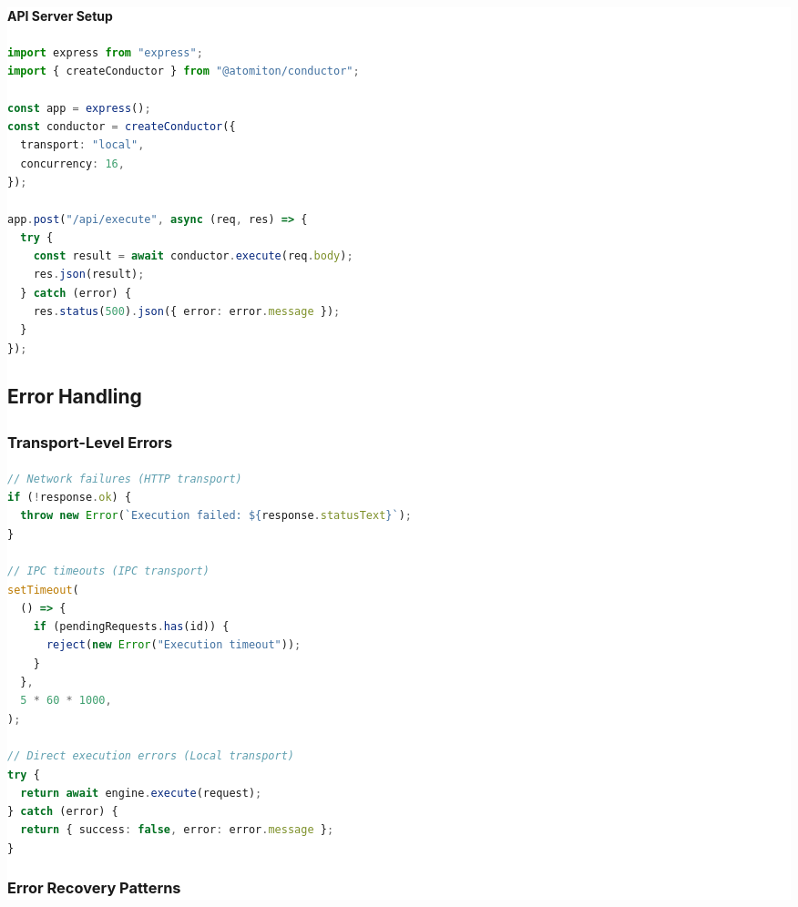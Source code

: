 #### API Server Setup

```typescript
import express from "express";
import { createConductor } from "@atomiton/conductor";

const app = express();
const conductor = createConductor({
  transport: "local",
  concurrency: 16,
});

app.post("/api/execute", async (req, res) => {
  try {
    const result = await conductor.execute(req.body);
    res.json(result);
  } catch (error) {
    res.status(500).json({ error: error.message });
  }
});
```

## Error Handling

### Transport-Level Errors

```typescript
// Network failures (HTTP transport)
if (!response.ok) {
  throw new Error(`Execution failed: ${response.statusText}`);
}

// IPC timeouts (IPC transport)
setTimeout(
  () => {
    if (pendingRequests.has(id)) {
      reject(new Error("Execution timeout"));
    }
  },
  5 * 60 * 1000,
);

// Direct execution errors (Local transport)
try {
  return await engine.execute(request);
} catch (error) {
  return { success: false, error: error.message };
}
```

### Error Recovery Patterns
